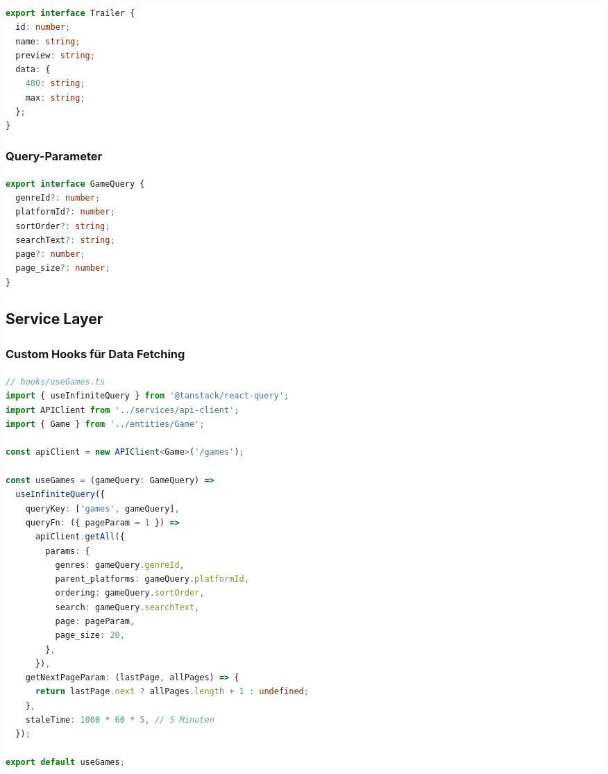 ```typescript
export interface Trailer {
  id: number;
  name: string;
  preview: string;
  data: {
    480: string;
    max: string;
  };
}
```

### Query-Parameter

```typescript
export interface GameQuery {
  genreId?: number;
  platformId?: number;
  sortOrder?: string;
  searchText?: string;
  page?: number;
  page_size?: number;
}
```

## Service Layer

### Custom Hooks für Data Fetching

```typescript
// hooks/useGames.ts
import { useInfiniteQuery } from '@tanstack/react-query';
import APIClient from '../services/api-client';
import { Game } from '../entities/Game';

const apiClient = new APIClient<Game>('/games');

const useGames = (gameQuery: GameQuery) =>
  useInfiniteQuery({
    queryKey: ['games', gameQuery],
    queryFn: ({ pageParam = 1 }) =>
      apiClient.getAll({
        params: {
          genres: gameQuery.genreId,
          parent_platforms: gameQuery.platformId,
          ordering: gameQuery.sortOrder,
          search: gameQuery.searchText,
          page: pageParam,
          page_size: 20,
        },
      }),
    getNextPageParam: (lastPage, allPages) => {
      return lastPage.next ? allPages.length + 1 : undefined;
    },
    staleTime: 1000 * 60 * 5, // 5 Minuten
  });

export default useGames;
```
